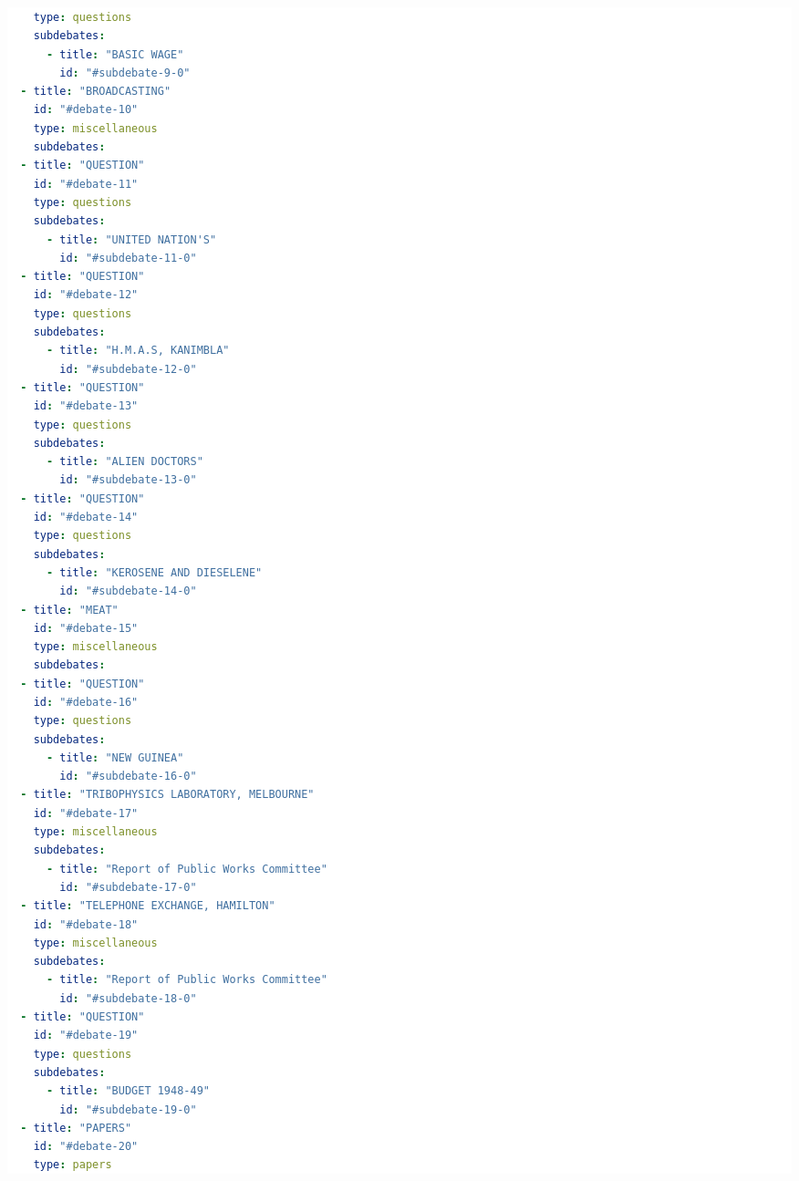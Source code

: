 ```yaml
    type: questions
    subdebates:
      - title: "BASIC WAGE"
        id: "#subdebate-9-0"
  - title: "BROADCASTING"
    id: "#debate-10"
    type: miscellaneous
    subdebates:
  - title: "QUESTION"
    id: "#debate-11"
    type: questions
    subdebates:
      - title: "UNITED NATION'S"
        id: "#subdebate-11-0"
  - title: "QUESTION"
    id: "#debate-12"
    type: questions
    subdebates:
      - title: "H.M.A.S, KANIMBLA"
        id: "#subdebate-12-0"
  - title: "QUESTION"
    id: "#debate-13"
    type: questions
    subdebates:
      - title: "ALIEN DOCTORS"
        id: "#subdebate-13-0"
  - title: "QUESTION"
    id: "#debate-14"
    type: questions
    subdebates:
      - title: "KEROSENE AND DIESELENE"
        id: "#subdebate-14-0"
  - title: "MEAT"
    id: "#debate-15"
    type: miscellaneous
    subdebates:
  - title: "QUESTION"
    id: "#debate-16"
    type: questions
    subdebates:
      - title: "NEW GUINEA"
        id: "#subdebate-16-0"
  - title: "TRIBOPHYSICS LABORATORY, MELBOURNE"
    id: "#debate-17"
    type: miscellaneous
    subdebates:
      - title: "Report of Public Works Committee"
        id: "#subdebate-17-0"
  - title: "TELEPHONE EXCHANGE, HAMILTON"
    id: "#debate-18"
    type: miscellaneous
    subdebates:
      - title: "Report of Public Works Committee"
        id: "#subdebate-18-0"
  - title: "QUESTION"
    id: "#debate-19"
    type: questions
    subdebates:
      - title: "BUDGET 1948-49"
        id: "#subdebate-19-0"
  - title: "PAPERS"
    id: "#debate-20"
    type: papers
```